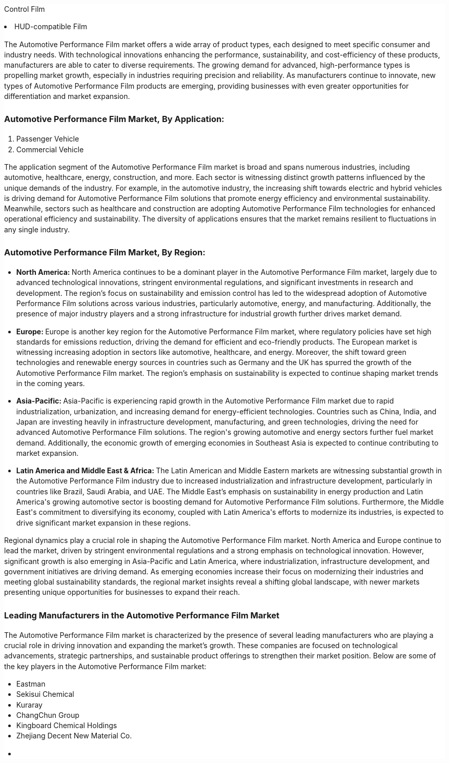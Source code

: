 Control Film<li> HUD-compatible Film</li></ol><p>The Automotive Performance Film market offers a wide array of product types, each designed to meet specific consumer and industry needs. With technological innovations enhancing the performance, sustainability, and cost-efficiency of these products, manufacturers are able to cater to diverse requirements. The growing demand for advanced, high-performance types is propelling market growth, especially in industries requiring precision and reliability. As manufacturers continue to innovate, new types of Automotive Performance Film products are emerging, providing businesses with even greater opportunities for differentiation and market expansion.</p><h3>Automotive Performance Film Market,&nbsp;By Application:</h3><ol><li>Passenger Vehicle<li> Commercial Vehicle</li></ol><p>The application segment of the Automotive Performance Film market is broad and spans numerous industries, including automotive, healthcare, energy, construction, and more. Each sector is witnessing distinct growth patterns influenced by the unique demands of the industry. For example, in the automotive industry, the increasing shift towards electric and hybrid vehicles is driving demand for Automotive Performance Film solutions that promote energy efficiency and environmental sustainability. Meanwhile, sectors such as healthcare and construction are adopting Automotive Performance Film technologies for enhanced operational efficiency and sustainability. The diversity of applications ensures that the market remains resilient to fluctuations in any single industry.</p><h3>Automotive Performance Film Market, By Region:</h3><ul><li><p><strong>North America:&nbsp;</strong>North America continues to be a dominant player in the Automotive Performance Film market, largely due to advanced technological innovations, stringent environmental regulations, and significant investments in research and development. The region&rsquo;s focus on sustainability and emission control has led to the widespread adoption of Automotive Performance Film solutions across various industries, particularly automotive, energy, and manufacturing. Additionally, the presence of major industry players and a strong infrastructure for industrial growth further drives market demand.</p></li><li><p><strong><strong>Europe:&nbsp;</strong></strong>Europe is another key region for the Automotive Performance Film market, where regulatory policies have set high standards for emissions reduction, driving the demand for efficient and eco-friendly products. The European market is witnessing increasing adoption in sectors like automotive, healthcare, and energy. Moreover, the shift toward green technologies and renewable energy sources in countries such as Germany and the UK has spurred the growth of the Automotive Performance Film market. The region&rsquo;s emphasis on sustainability is expected to continue shaping market trends in the coming years.</p></li><li><p><strong><strong>Asia-Pacific:&nbsp;</strong></strong>Asia-Pacific is experiencing rapid growth in the Automotive Performance Film market due to rapid industrialization, urbanization, and increasing demand for energy-efficient technologies. Countries such as China, India, and Japan are investing heavily in infrastructure development, manufacturing, and green technologies, driving the need for advanced Automotive Performance Film solutions. The region's growing automotive and energy sectors further fuel market demand. Additionally, the economic growth of emerging economies in Southeast Asia is expected to continue contributing to market expansion.</p></li><li><p><strong><strong>Latin America and Middle East &amp; Africa:&nbsp;</strong></strong>The Latin American and Middle Eastern markets are witnessing substantial growth in the Automotive Performance Film industry due to increased industrialization and infrastructure development, particularly in countries like Brazil, Saudi Arabia, and UAE. The Middle East&rsquo;s emphasis on sustainability in energy production and Latin America's growing automotive sector is boosting demand for Automotive Performance Film solutions. Furthermore, the Middle East's commitment to diversifying its economy, coupled with Latin America's efforts to modernize its industries, is expected to drive significant market expansion in these regions.</p></li></ul><p>Regional dynamics play a crucial role in shaping the Automotive Performance Film market. North America and Europe continue to lead the market, driven by stringent environmental regulations and a strong emphasis on technological innovation. However, significant growth is also emerging in Asia-Pacific and Latin America, where industrialization, infrastructure development, and government initiatives are driving demand. As emerging economies increase their focus on modernizing their industries and meeting global sustainability standards, the regional market insights reveal a shifting global landscape, with newer markets presenting unique opportunities for businesses to expand their reach.</p><h3><strong>Leading Manufacturers in the Automotive Performance Film Market</strong></h3><p>The Automotive Performance Film market is characterized by the presence of several leading manufacturers who are playing a crucial role in driving innovation and expanding the market&rsquo;s growth. These companies are focused on technological advancements, strategic partnerships, and sustainable product offerings to strengthen their market position. Below are some of the key players in the Automotive Performance Film market:</p></div><div class="article-main__content" data-test-id="publishing-text-block"><ul><li><span class="">Eastman<li> Sekisui Chemical<li> Kuraray<li> ChangChun Group<li> Kingboard Chemical Holdings<li> Zhejiang Decent New Material Co.<li>